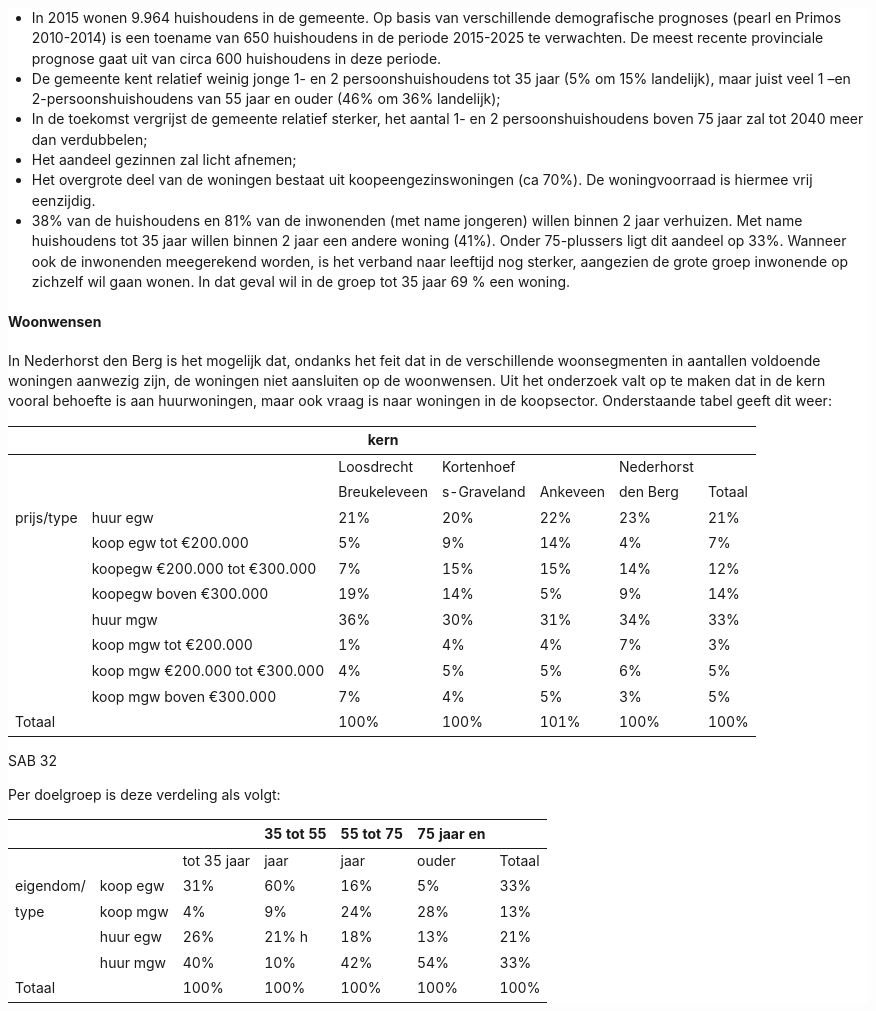 - In 2015 wonen 9.964 huishoudens in de gemeente. Op basis van verschillende demografische prognoses (pearl en Primos 2010-2014) is een toename van 650 huishoudens in de periode 2015-2025 te verwachten. De meest recente provinciale prognose gaat uit van circa 600 huishoudens in deze periode.
- De gemeente kent relatief weinig jonge 1- en 2 persoonshuishoudens tot 35 jaar (5% om 15% landelijk), maar juist veel 1 –en 2-persoonshuishoudens van 55 jaar en ouder (46% om 36% landelijk);
- In de toekomst vergrijst de gemeente relatief sterker, het aantal 1- en 2 persoonshuishoudens boven 75 jaar zal tot 2040 meer dan verdubbelen;
- Het aandeel gezinnen zal licht afnemen;
- Het overgrote deel van de woningen bestaat uit koopeengezinswoningen (ca 70%). De woningvoorraad is hiermee vrij eenzijdig.
- 38% van de huishoudens en 81% van de inwonenden (met name jongeren) willen binnen 2 jaar verhuizen. Met name huishoudens tot 35 jaar willen binnen 2 jaar een andere woning (41%). Onder 75-plussers ligt dit aandeel op 33%. Wanneer ook de inwonenden meegerekend worden, is het verband naar leeftijd nog sterker, aangezien de grote groep inwonende op zichzelf wil gaan wonen. In dat geval wil in de groep tot 35 jaar 69 % een woning.

#### Woonwensen

In Nederhorst den Berg is het mogelijk dat, ondanks het feit dat in de verschillende woonsegmenten in aantallen voldoende woningen aanwezig zijn, de woningen niet aansluiten op de woonwensen. Uit het onderzoek valt op te maken dat in de kern vooral behoefte is aan huurwoningen, maar ook vraag is naar woningen in de koopsector. Onderstaande tabel geeft dit weer:

|            |                                | kern         |             |          |            |        |
|------------|--------------------------------|--------------|-------------|----------|------------|--------|
|            |                                | Loosdrecht   | Kortenhoef  |          | Nederhorst |        |
|            |                                | Breukeleveen | s-Graveland | Ankeveen | den Berg   | Totaal |
| prijs/type | huur egw                       | 21%          | 20%         | 22%      | 23%        | 21%    |
|            | koop egw tot €200.000          | 5%           | 9%          | 14%      | 4%         | 7%     |
|            | koopegw €200.000 tot €300.000  | 7%           | 15%         | 15%      | 14%        | 12%    |
|            | koopegw boven €300.000         | 19%          | 14%         | 5%       | 9%         | 14%    |
|            | huur mgw                       | 36%          | 30%         | 31%      | 34%        | 33%    |
|            | koop mgw tot €200.000          | 1%           | 4%          | 4%       | 7%         | 3%     |
|            | koop mgw €200.000 tot €300.000 | 4%           | 5%          | 5%       | 6%         | 5%     |
|            | koop mgw boven €300.000        | 7%           | 4%          | 5%       | 3%         | 5%     |
| Totaal     |                                | 100%         | 100%        | 101%     | 100%       | 100%   |

SAB 32

Per doelgroep is deze verdeling als volgt:

|           |          |             | 35 tot 55 | 55 tot 75 | 75 jaar en |        |
|-----------|----------|-------------|-----------|-----------|------------|--------|
|           |          | tot 35 jaar | jaar      | jaar      | ouder      | Totaal |
| eigendom/ | koop egw | 31%         | 60%       | 16%       | 5%         | 33%    |
| type      | koop mgw | 4%          | 9%        | 24%       | 28%        | 13%    |
|           | huur egw | 26%         | 21% h     | 18%       | 13%        | 21%    |
|           | huur mgw | 40%         | 10%       | 42%       | 54%        | 33%    |
| Totaal    |          | 100%        | 100%      | 100%      | 100%       | 100%   |
